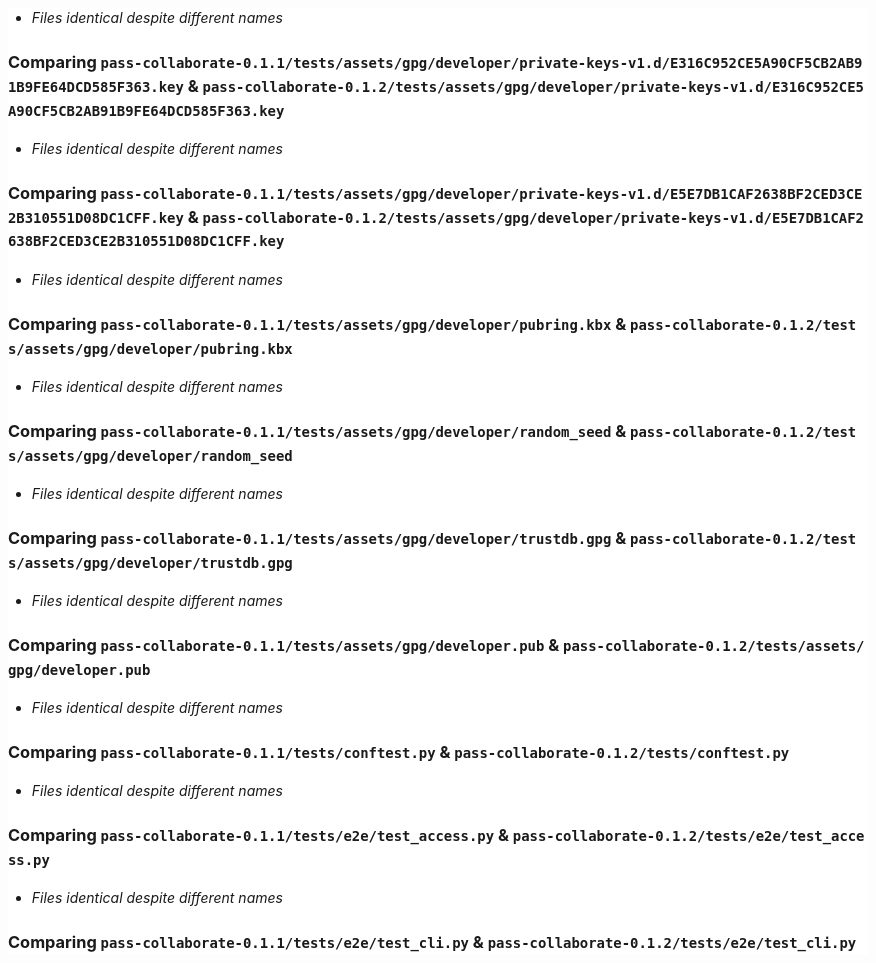  * *Files identical despite different names*

### Comparing `pass-collaborate-0.1.1/tests/assets/gpg/developer/private-keys-v1.d/E316C952CE5A90CF5CB2AB91B9FE64DCD585F363.key` & `pass-collaborate-0.1.2/tests/assets/gpg/developer/private-keys-v1.d/E316C952CE5A90CF5CB2AB91B9FE64DCD585F363.key`

 * *Files identical despite different names*

### Comparing `pass-collaborate-0.1.1/tests/assets/gpg/developer/private-keys-v1.d/E5E7DB1CAF2638BF2CED3CE2B310551D08DC1CFF.key` & `pass-collaborate-0.1.2/tests/assets/gpg/developer/private-keys-v1.d/E5E7DB1CAF2638BF2CED3CE2B310551D08DC1CFF.key`

 * *Files identical despite different names*

### Comparing `pass-collaborate-0.1.1/tests/assets/gpg/developer/pubring.kbx` & `pass-collaborate-0.1.2/tests/assets/gpg/developer/pubring.kbx`

 * *Files identical despite different names*

### Comparing `pass-collaborate-0.1.1/tests/assets/gpg/developer/random_seed` & `pass-collaborate-0.1.2/tests/assets/gpg/developer/random_seed`

 * *Files identical despite different names*

### Comparing `pass-collaborate-0.1.1/tests/assets/gpg/developer/trustdb.gpg` & `pass-collaborate-0.1.2/tests/assets/gpg/developer/trustdb.gpg`

 * *Files identical despite different names*

### Comparing `pass-collaborate-0.1.1/tests/assets/gpg/developer.pub` & `pass-collaborate-0.1.2/tests/assets/gpg/developer.pub`

 * *Files identical despite different names*

### Comparing `pass-collaborate-0.1.1/tests/conftest.py` & `pass-collaborate-0.1.2/tests/conftest.py`

 * *Files identical despite different names*

### Comparing `pass-collaborate-0.1.1/tests/e2e/test_access.py` & `pass-collaborate-0.1.2/tests/e2e/test_access.py`

 * *Files identical despite different names*

### Comparing `pass-collaborate-0.1.1/tests/e2e/test_cli.py` & `pass-collaborate-0.1.2/tests/e2e/test_cli.py`
